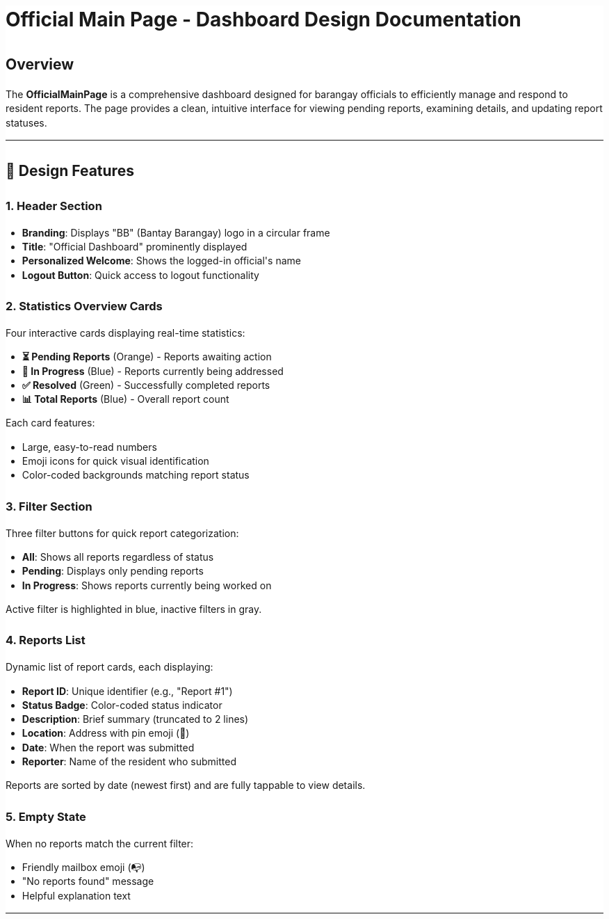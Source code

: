 # Official Main Page - Dashboard Design Documentation

## Overview
The **OfficialMainPage** is a comprehensive dashboard designed for barangay officials to efficiently manage and respond to resident reports. The page provides a clean, intuitive interface for viewing pending reports, examining details, and updating report statuses.

---

## 🎨 Design Features

### 1. **Header Section**
- **Branding**: Displays "BB" (Bantay Barangay) logo in a circular frame
- **Title**: "Official Dashboard" prominently displayed
- **Personalized Welcome**: Shows the logged-in official's name
- **Logout Button**: Quick access to logout functionality

### 2. **Statistics Overview Cards**
Four interactive cards displaying real-time statistics:
- **⏳ Pending Reports** (Orange) - Reports awaiting action
- **🔄 In Progress** (Blue) - Reports currently being addressed
- **✅ Resolved** (Green) - Successfully completed reports
- **📊 Total Reports** (Blue) - Overall report count

Each card features:
- Large, easy-to-read numbers
- Emoji icons for quick visual identification
- Color-coded backgrounds matching report status

### 3. **Filter Section**
Three filter buttons for quick report categorization:
- **All**: Shows all reports regardless of status
- **Pending**: Displays only pending reports
- **In Progress**: Shows reports currently being worked on

Active filter is highlighted in blue, inactive filters in gray.

### 4. **Reports List**
Dynamic list of report cards, each displaying:
- **Report ID**: Unique identifier (e.g., "Report #1")
- **Status Badge**: Color-coded status indicator
- **Description**: Brief summary (truncated to 2 lines)
- **Location**: Address with pin emoji (📍)
- **Date**: When the report was submitted
- **Reporter**: Name of the resident who submitted

Reports are sorted by date (newest first) and are fully tappable to view details.

### 5. **Empty State**
When no reports match the current filter:
- Friendly mailbox emoji (📭)
- "No reports found" message
- Helpful explanation text

---